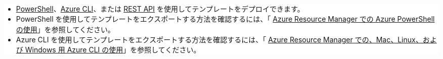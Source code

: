 * [PowerShell](resource-group-template-deploy.md)、[Azure CLI](resource-group-template-deploy-cli.md)、または [REST API](resource-group-template-deploy-rest.md) を使用してテンプレートをデプロイできます。
* PowerShell を使用してテンプレートをエクスポートする方法を確認するには、「 [Azure Resource Manager での Azure PowerShell の使用](powershell-azure-resource-manager.md)」を参照してください。
* Azure CLI を使用してテンプレートをエクスポートする方法を確認するには、「 [Azure Resource Manager での、Mac、Linux、および Windows 用 Azure CLI の使用](xplat-cli-azure-resource-manager.md)」を参照してください。


